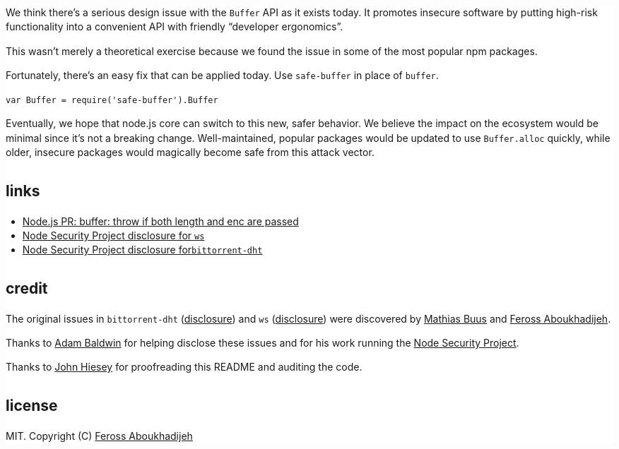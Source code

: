 We think there’s a serious design issue with the `Buffer` API as it exists today. It promotes insecure software by putting high-risk functionality into a convenient API with friendly “developer ergonomics”.

This wasn’t merely a theoretical exercise because we found the issue in some of the most popular npm packages.

Fortunately, there’s an easy fix that can be applied today. Use `safe-buffer` in place of `buffer`.

    var Buffer = require('safe-buffer').Buffer

Eventually, we hope that node.js core can switch to this new, safer behavior. We believe the impact on the ecosystem would be minimal since it’s not a breaking change. Well-maintained, popular packages would be updated to use `Buffer.alloc` quickly, while older, insecure packages would magically become safe from this attack vector.

links
-----

-   [Node.js PR: buffer: throw if both length and enc are passed](https://github.com/nodejs/node/pull/4514)
-   [Node Security Project disclosure for `ws`](https://nodesecurity.io/advisories/67)
-   [Node Security Project disclosure for`bittorrent-dht`](https://nodesecurity.io/advisories/68)

credit
------

The original issues in `bittorrent-dht` ([disclosure](https://nodesecurity.io/advisories/68)) and `ws` ([disclosure](https://nodesecurity.io/advisories/67)) were discovered by [Mathias Buus](https://github.com/mafintosh) and [Feross Aboukhadijeh](http://feross.org/).

Thanks to [Adam Baldwin](https://github.com/evilpacket) for helping disclose these issues and for his work running the [Node Security Project](https://nodesecurity.io/).

Thanks to [John Hiesey](https://github.com/jhiesey) for proofreading this README and auditing the code.

license
-------

MIT. Copyright (C) [Feross Aboukhadijeh](http://feross.org)
